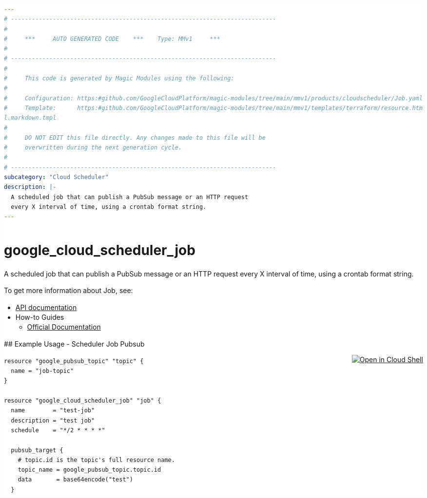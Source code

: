 ```yaml
---
# ----------------------------------------------------------------------------
#
#     ***     AUTO GENERATED CODE    ***    Type: MMv1     ***
#
# ----------------------------------------------------------------------------
#
#     This code is generated by Magic Modules using the following:
#
#     Configuration: https:#github.com/GoogleCloudPlatform/magic-modules/tree/main/mmv1/products/cloudscheduler/Job.yaml
#     Template:      https:#github.com/GoogleCloudPlatform/magic-modules/tree/main/mmv1/templates/terraform/resource.html.markdown.tmpl
#
#     DO NOT EDIT this file directly. Any changes made to this file will be
#     overwritten during the next generation cycle.
#
# ----------------------------------------------------------------------------
subcategory: "Cloud Scheduler"
description: |-
  A scheduled job that can publish a PubSub message or an HTTP request
  every X interval of time, using a crontab format string.
---
```


# google_cloud_scheduler_job

A scheduled job that can publish a PubSub message or an HTTP request
every X interval of time, using a crontab format string.


To get more information about Job, see:

* [API documentation](https://cloud.google.com/scheduler/docs/reference/rest/)
* How-to Guides
    * [Official Documentation](https://cloud.google.com/scheduler/)

<div class = "oics-button" style="float: right; margin: 0 0 -15px">
  <a href="https://console.cloud.google.com/cloudshell/open?cloudshell_git_repo=https%3A%2F%2Fgithub.com%2Fterraform-google-modules%2Fdocs-examples.git&cloudshell_image=gcr.io%2Fcloudshell-images%2Fcloudshell%3Alatest&cloudshell_print=.%2Fmotd&cloudshell_tutorial=.%2Ftutorial.md&cloudshell_working_dir=scheduler_job_pubsub&open_in_editor=main.tf" target="_blank">
    <img alt="Open in Cloud Shell" src="//gstatic.com/cloudssh/images/open-btn.svg" style="max-height: 44px; margin: 32px auto; max-width: 100%;">
  </a>
</div>
## Example Usage - Scheduler Job Pubsub


```hcl
resource "google_pubsub_topic" "topic" {
  name = "job-topic"
}

resource "google_cloud_scheduler_job" "job" {
  name        = "test-job"
  description = "test job"
  schedule    = "*/2 * * * *"

  pubsub_target {
    # topic.id is the topic's full resource name.
    topic_name = google_pubsub_topic.topic.id
    data       = base64encode("test")
  }
```